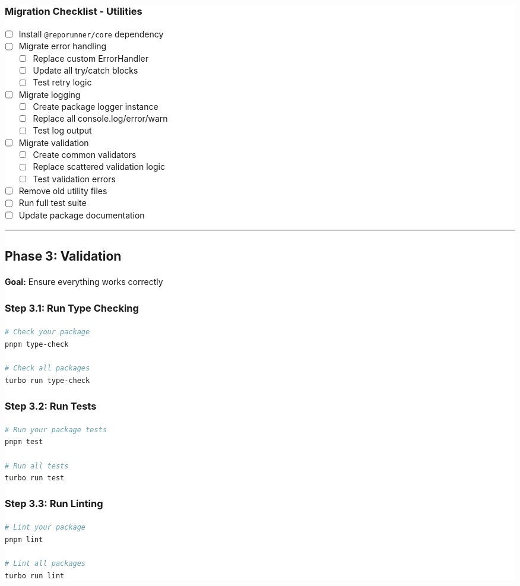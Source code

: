 ### Migration Checklist - Utilities

- [ ] Install `@reporunner/core` dependency
- [ ] Migrate error handling
  - [ ] Replace custom ErrorHandler
  - [ ] Update all try/catch blocks
  - [ ] Test retry logic
- [ ] Migrate logging
  - [ ] Create package logger instance
  - [ ] Replace all console.log/error/warn
  - [ ] Test log output
- [ ] Migrate validation
  - [ ] Create common validators
  - [ ] Replace scattered validation logic
  - [ ] Test validation errors
- [ ] Remove old utility files
- [ ] Run full test suite
- [ ] Update package documentation

---

## Phase 3: Validation

**Goal:** Ensure everything works correctly

### Step 3.1: Run Type Checking

```bash
# Check your package
pnpm type-check

# Check all packages
turbo run type-check
```

### Step 3.2: Run Tests

```bash
# Run your package tests
pnpm test

# Run all tests
turbo run test
```

### Step 3.3: Run Linting

```bash
# Lint your package
pnpm lint

# Lint all packages
turbo run lint
```

